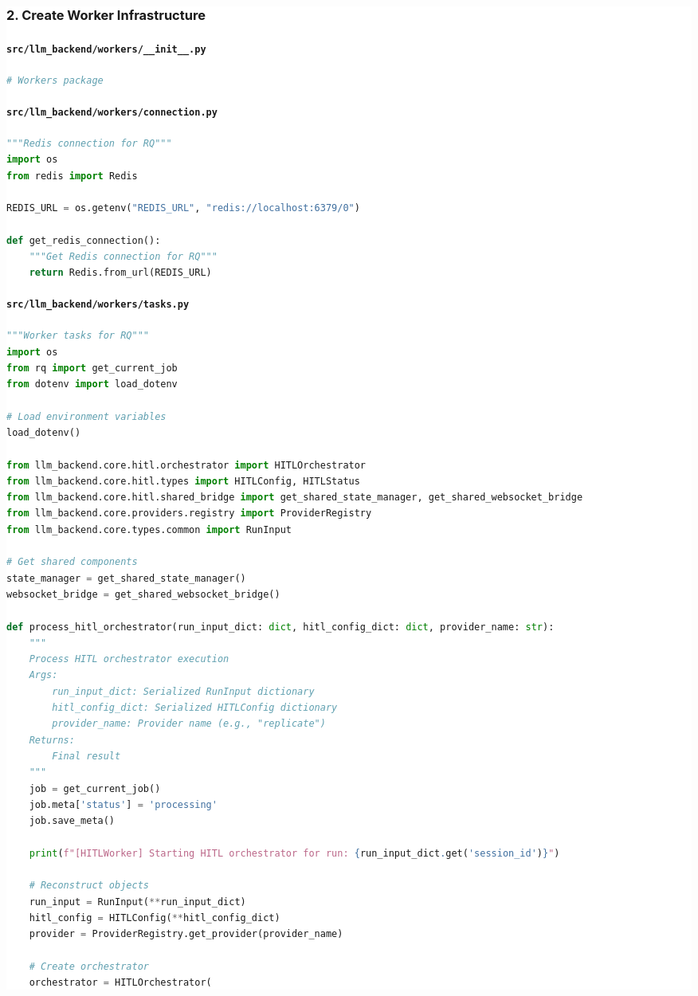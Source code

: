 ### 2. Create Worker Infrastructure

#### `src/llm_backend/workers/__init__.py`
```python
# Workers package
```

#### `src/llm_backend/workers/connection.py`
```python
"""Redis connection for RQ"""
import os
from redis import Redis

REDIS_URL = os.getenv("REDIS_URL", "redis://localhost:6379/0")

def get_redis_connection():
    """Get Redis connection for RQ"""
    return Redis.from_url(REDIS_URL)
```

#### `src/llm_backend/workers/tasks.py`
```python
"""Worker tasks for RQ"""
import os
from rq import get_current_job
from dotenv import load_dotenv

# Load environment variables
load_dotenv()

from llm_backend.core.hitl.orchestrator import HITLOrchestrator
from llm_backend.core.hitl.types import HITLConfig, HITLStatus
from llm_backend.core.hitl.shared_bridge import get_shared_state_manager, get_shared_websocket_bridge
from llm_backend.core.providers.registry import ProviderRegistry
from llm_backend.core.types.common import RunInput

# Get shared components
state_manager = get_shared_state_manager()
websocket_bridge = get_shared_websocket_bridge()

def process_hitl_orchestrator(run_input_dict: dict, hitl_config_dict: dict, provider_name: str):
    """
    Process HITL orchestrator execution
    Args:
        run_input_dict: Serialized RunInput dictionary
        hitl_config_dict: Serialized HITLConfig dictionary
        provider_name: Provider name (e.g., "replicate")
    Returns:
        Final result
    """
    job = get_current_job()
    job.meta['status'] = 'processing'
    job.save_meta()

    print(f"[HITLWorker] Starting HITL orchestrator for run: {run_input_dict.get('session_id')}")

    # Reconstruct objects
    run_input = RunInput(**run_input_dict)
    hitl_config = HITLConfig(**hitl_config_dict)
    provider = ProviderRegistry.get_provider(provider_name)

    # Create orchestrator
    orchestrator = HITLOrchestrator(
```